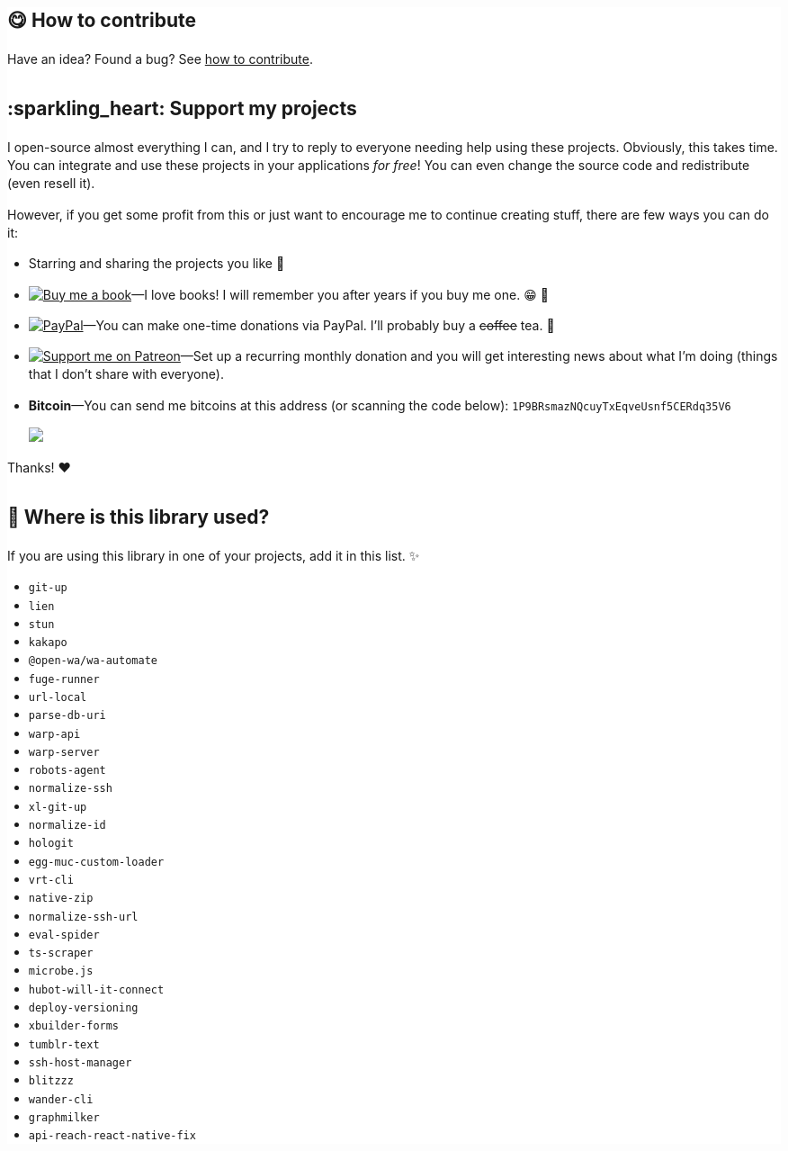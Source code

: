 :yum: How to contribute
-----------------------

Have an idea? Found a bug? See [how to contribute](/CONTRIBUTING.md).

:sparkling\_heart: Support my projects
--------------------------------------

I open-source almost everything I can, and I try to reply to everyone needing help using these projects. Obviously, this takes time. You can integrate and use these projects in your applications *for free*! You can even change the source code and redistribute (even resell it).

However, if you get some profit from this or just want to encourage me to continue creating stuff, there are few ways you can do it:

-   Starring and sharing the projects you like :rocket:
-   [![Buy me a book](https://ionicabizau.github.io/badges/amazon.svg)](http://amzn.eu/hRo9sIZ)—I love books! I will remember you after years if you buy me one. :grin: :book:
-   [![PayPal](https://ionicabizau.github.io/badges/paypal.svg)](https://www.paypal.com/cgi-bin/webscr?cmd=_s-xclick&hosted_button_id=RVXDDLKKLQRJW)—You can make one-time donations via PayPal. I’ll probably buy a <s>coffee</s> tea. :tea:
-   [![Support me on Patreon](https://ionicabizau.github.io/badges/patreon.svg)](https://www.patreon.com/ionicabizau)—Set up a recurring monthly donation and you will get interesting news about what I’m doing (things that I don’t share with everyone).
-   **Bitcoin**—You can send me bitcoins at this address (or scanning the code below): `1P9BRsmazNQcuyTxEqveUsnf5CERdq35V6`

    ![](https://i.imgur.com/z6OQI95.png)

Thanks! :heart:

:dizzy: Where is this library used?
-----------------------------------

If you are using this library in one of your projects, add it in this list. :sparkles:

-   `git-up`
-   `lien`
-   `stun`
-   `kakapo`
-   `@open-wa/wa-automate`
-   `fuge-runner`
-   `url-local`
-   `parse-db-uri`
-   `warp-api`
-   `warp-server`
-   `robots-agent`
-   `normalize-ssh`
-   `xl-git-up`
-   `normalize-id`
-   `hologit`
-   `egg-muc-custom-loader`
-   `vrt-cli`
-   `native-zip`
-   `normalize-ssh-url`
-   `eval-spider`
-   `ts-scraper`
-   `microbe.js`
-   `hubot-will-it-connect`
-   `deploy-versioning`
-   `xbuilder-forms`
-   `tumblr-text`
-   `ssh-host-manager`
-   `blitzzz`
-   `wander-cli`
-   `graphmilker`
-   `api-reach-react-native-fix`